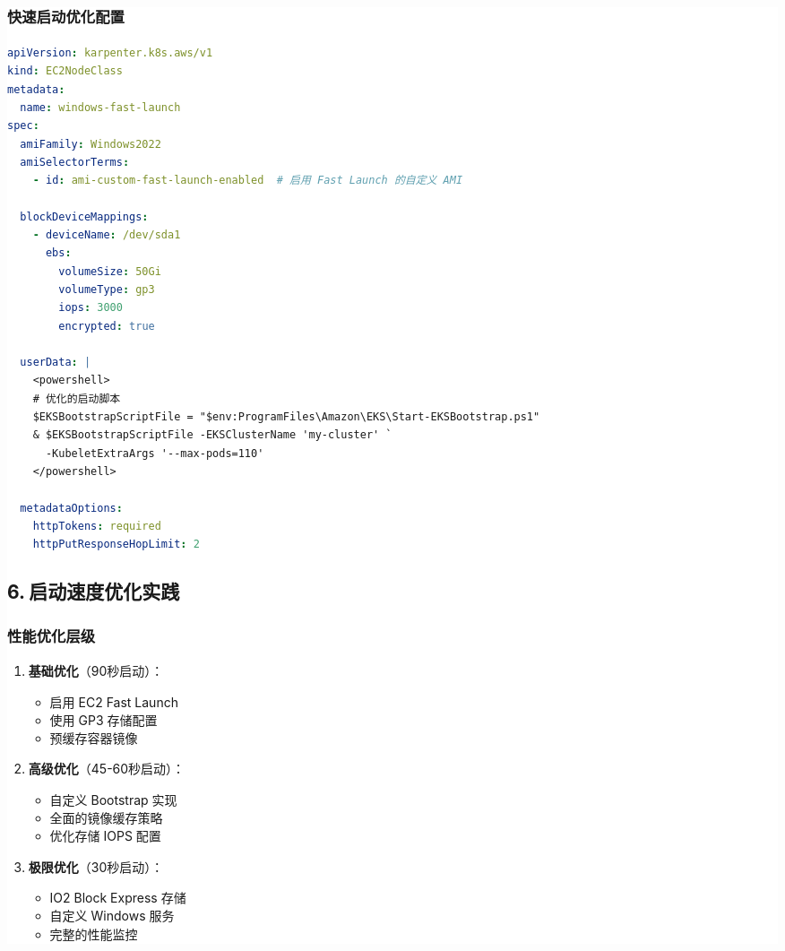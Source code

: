 ### 快速启动优化配置

```yaml
apiVersion: karpenter.k8s.aws/v1
kind: EC2NodeClass
metadata:
  name: windows-fast-launch
spec:
  amiFamily: Windows2022
  amiSelectorTerms:
    - id: ami-custom-fast-launch-enabled  # 启用 Fast Launch 的自定义 AMI
  
  blockDeviceMappings:
    - deviceName: /dev/sda1
      ebs:
        volumeSize: 50Gi
        volumeType: gp3
        iops: 3000
        encrypted: true
  
  userData: |
    <powershell>
    # 优化的启动脚本
    $EKSBootstrapScriptFile = "$env:ProgramFiles\Amazon\EKS\Start-EKSBootstrap.ps1"
    & $EKSBootstrapScriptFile -EKSClusterName 'my-cluster' `
      -KubeletExtraArgs '--max-pods=110'
    </powershell>
  
  metadataOptions:
    httpTokens: required
    httpPutResponseHopLimit: 2
```

## 6. 启动速度优化实践

### 性能优化层级

1. **基础优化**（90秒启动）：
   - 启用 EC2 Fast Launch
   - 使用 GP3 存储配置
   - 预缓存容器镜像

2. **高级优化**（45-60秒启动）：
   - 自定义 Bootstrap 实现
   - 全面的镜像缓存策略
   - 优化存储 IOPS 配置

3. **极限优化**（30秒启动）：
   - IO2 Block Express 存储
   - 自定义 Windows 服务
   - 完整的性能监控
